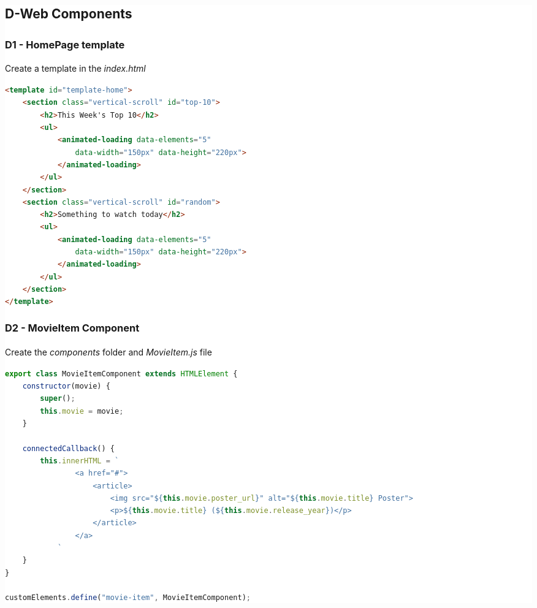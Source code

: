 ## D-Web Components

### D1 - HomePage template

Create a template in the *index.html*

```html
<template id="template-home">
    <section class="vertical-scroll" id="top-10">
        <h2>This Week's Top 10</h2>
        <ul>
            <animated-loading data-elements="5"
                data-width="150px" data-height="220px">
            </animated-loading> 
        </ul>
    </section>
    <section class="vertical-scroll" id="random">
        <h2>Something to watch today</h2>
        <ul>
            <animated-loading data-elements="5"
                data-width="150px" data-height="220px">
            </animated-loading> 
        </ul>
    </section>
</template>
```

### D2 - MovieItem Component

Create the *components* folder and *MovieItem.js* file

```js
export class MovieItemComponent extends HTMLElement {
    constructor(movie) {
        super();
        this.movie = movie;
    }

    connectedCallback() {
        this.innerHTML = `
                <a href="#">
                    <article>
                        <img src="${this.movie.poster_url}" alt="${this.movie.title} Poster">
                        <p>${this.movie.title} (${this.movie.release_year})</p>
                    </article>
                </a>
            `
    }
}

customElements.define("movie-item", MovieItemComponent);
```
